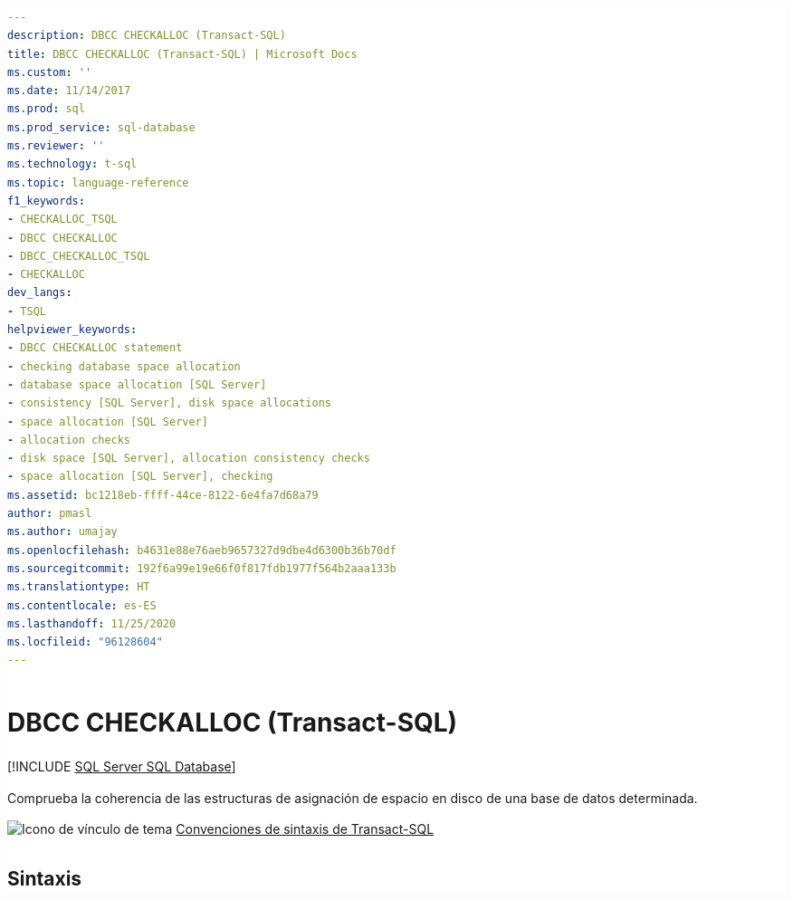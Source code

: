 ```yaml
---
description: DBCC CHECKALLOC (Transact-SQL)
title: DBCC CHECKALLOC (Transact-SQL) | Microsoft Docs
ms.custom: ''
ms.date: 11/14/2017
ms.prod: sql
ms.prod_service: sql-database
ms.reviewer: ''
ms.technology: t-sql
ms.topic: language-reference
f1_keywords:
- CHECKALLOC_TSQL
- DBCC CHECKALLOC
- DBCC_CHECKALLOC_TSQL
- CHECKALLOC
dev_langs:
- TSQL
helpviewer_keywords:
- DBCC CHECKALLOC statement
- checking database space allocation
- database space allocation [SQL Server]
- consistency [SQL Server], disk space allocations
- space allocation [SQL Server]
- allocation checks
- disk space [SQL Server], allocation consistency checks
- space allocation [SQL Server], checking
ms.assetid: bc1218eb-ffff-44ce-8122-6e4fa7d68a79
author: pmasl
ms.author: umajay
ms.openlocfilehash: b4631e88e76aeb9657327d9dbe4d6300b36b70df
ms.sourcegitcommit: 192f6a99e19e66f0f817fdb1977f564b2aaa133b
ms.translationtype: HT
ms.contentlocale: es-ES
ms.lasthandoff: 11/25/2020
ms.locfileid: "96128604"
---
```

# <a name="dbcc-checkalloc-transact-sql"></a>DBCC CHECKALLOC (Transact-SQL)

[!INCLUDE [SQL Server SQL Database](../../includes/applies-to-version/sql-asdb.md)]

Comprueba la coherencia de las estructuras de asignación de espacio en disco de una base de datos determinada.
  
![Icono de vínculo de tema](../../database-engine/configure-windows/media/topic-link.gif "Icono de vínculo de tema") [Convenciones de sintaxis de Transact-SQL](../../t-sql/language-elements/transact-sql-syntax-conventions-transact-sql.md)
  
## <a name="syntax"></a>Sintaxis  
  